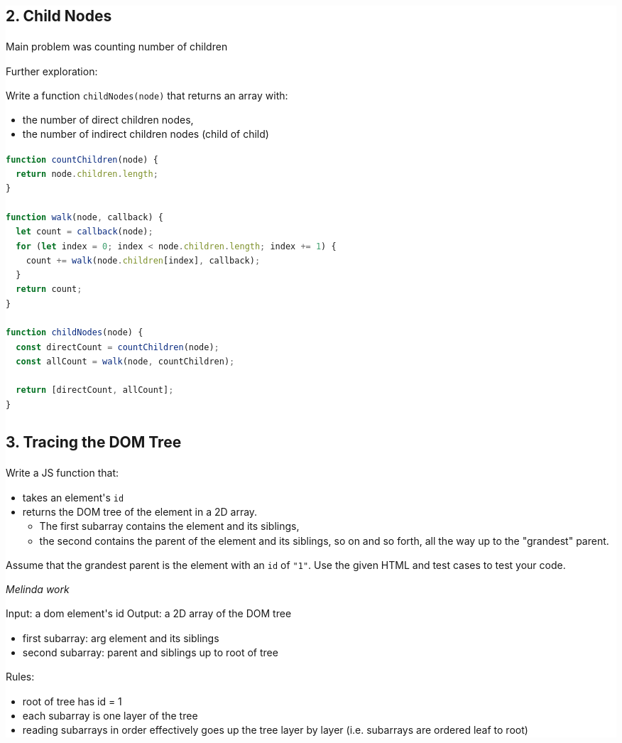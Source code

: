 ## 2. Child Nodes

Main problem was counting number of children

Further exploration: 

Write a function `childNodes(node)` that returns an array with: 
- the number of direct children nodes, 
- the number of indirect children nodes (child of child)

``` js
function countChildren(node) {
  return node.children.length;
}

function walk(node, callback) {
  let count = callback(node);
  for (let index = 0; index < node.children.length; index += 1) {
    count += walk(node.children[index], callback);
  }
  return count;
}

function childNodes(node) {
  const directCount = countChildren(node);
  const allCount = walk(node, countChildren);

  return [directCount, allCount];
}
```


## 3. Tracing the DOM Tree

Write a JS function that: 
- takes an element's `id`
- returns the DOM tree of the element in a 2D array. 
  - The first subarray contains the element and its siblings, 
  - the second contains the parent of the element and its siblings, so on and so forth, all the way up to the "grandest" parent. 

Assume that the grandest parent is the element with an `id` of `"1"`. Use the given HTML and test cases to test your code.

*Melinda work*

Input: a dom element's id
Output: a 2D array of the DOM tree
  - first subarray: arg element and its siblings
  - second subarray: parent and siblings up to root of tree 

Rules:
- root of tree has id = 1
- each subarray is one layer of the tree
- reading subarrays in order effectively goes up the tree layer by layer (i.e. subarrays are ordered leaf to root) 
